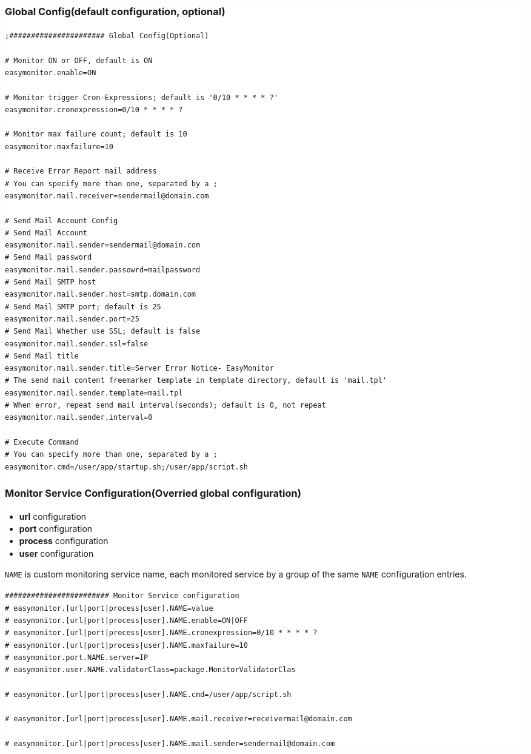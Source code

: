 ### **Global Config**(default configuration, optional)

 ```properties
 ;###################### Global Config(Optional)
 
 # Monitor ON or OFF, default is ON
 easymonitor.enable=ON
 
 # Monitor trigger Cron-Expressions; default is '0/10 * * * * ?'
 easymonitor.cronexpression=0/10 * * * * ?
 
 # Monitor max failure count; default is 10
 easymonitor.maxfailure=10
 
 # Receive Error Report mail address
 # You can specify more than one, separated by a ;
 easymonitor.mail.receiver=sendermail@domain.com
 
 # Send Mail Account Config
 # Send Mail Account
 easymonitor.mail.sender=sendermail@domain.com
 # Send Mail password
 easymonitor.mail.sender.passowrd=mailpassword
 # Send Mail SMTP host
 easymonitor.mail.sender.host=smtp.domain.com
 # Send Mail SMTP port; default is 25
 easymonitor.mail.sender.port=25
 # Send Mail Whether use SSL; default is false
 easymonitor.mail.sender.ssl=false
 # Send Mail title
 easymonitor.mail.sender.title=Server Error Notice- EasyMonitor
 # The send mail content freemarker template in template directory, default is 'mail.tpl'
 easymonitor.mail.sender.template=mail.tpl
 # When error, repeat send mail interval(seconds); default is 0, not repeat
 easymonitor.mail.sender.interval=0
 
 # Execute Command
 # You can specify more than one, separated by a ;
 easymonitor.cmd=/user/app/startup.sh;/user/app/script.sh
 ```
### **Monitor Service Configuration**(Overried global configuration)
- **url** configuration
- **port** configuration
- **process** configuration
- **user** configuration

`NAME` is custom monitoring service name, each monitored service by a group of the same `NAME` configuration entries.

```properties
######################## Monitor Service configuration
# easymonitor.[url|port|process|user].NAME=value
# easymonitor.[url|port|process|user].NAME.enable=ON|OFF
# easymonitor.[url|port|process|user].NAME.cronexpression=0/10 * * * * ?
# easymonitor.[url|port|process|user].NAME.maxfailure=10
# easymonitor.port.NAME.server=IP
# easymonitor.user.NAME.validatorClass=package.MonitorValidatorClas

# easymonitor.[url|port|process|user].NAME.cmd=/user/app/script.sh

# easymonitor.[url|port|process|user].NAME.mail.receiver=receivermail@domain.com

# easymonitor.[url|port|process|user].NAME.mail.sender=sendermail@domain.com
```
